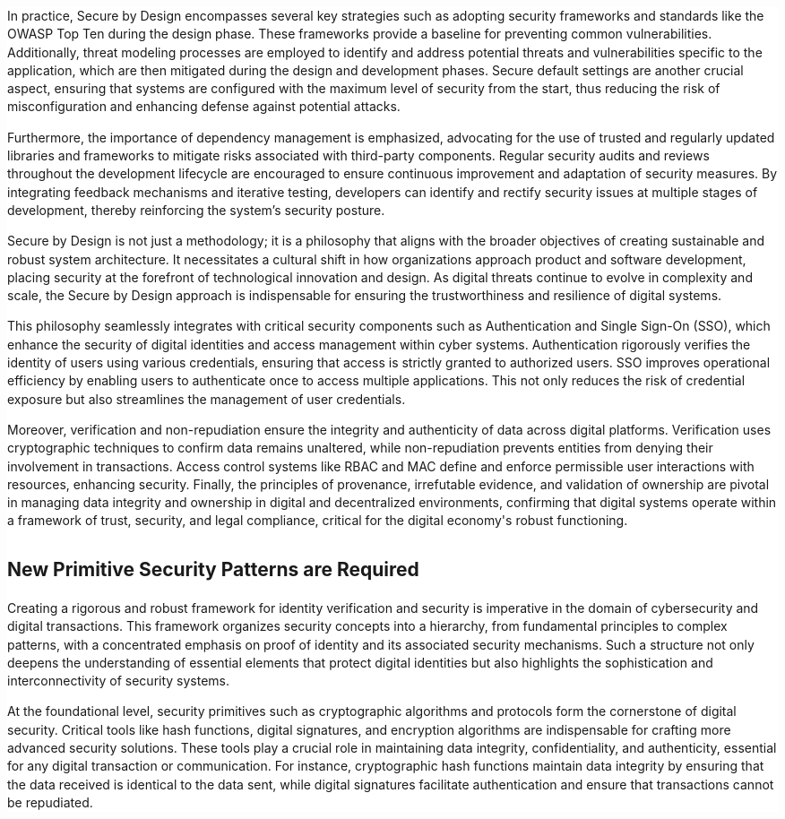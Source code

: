 In practice, Secure by Design encompasses several key strategies such as adopting security frameworks and standards like the OWASP Top Ten during the design phase. These frameworks provide a baseline for preventing common vulnerabilities. Additionally, threat modeling processes are employed to identify and address potential threats and vulnerabilities specific to the application, which are then mitigated during the design and development phases. Secure default settings are another crucial aspect, ensuring that systems are configured with the maximum level of security from the start, thus reducing the risk of misconfiguration and enhancing defense against potential attacks.

Furthermore, the importance of dependency management is emphasized, advocating for the use of trusted and regularly updated libraries and frameworks to mitigate risks associated with third-party components. Regular security audits and reviews throughout the development lifecycle are encouraged to ensure continuous improvement and adaptation of security measures. By integrating feedback mechanisms and iterative testing, developers can identify and rectify security issues at multiple stages of development, thereby reinforcing the system’s security posture.

Secure by Design is not just a methodology; it is a philosophy that aligns with the broader objectives of creating sustainable and robust system architecture. It necessitates a cultural shift in how organizations approach product and software development, placing security at the forefront of technological innovation and design. As digital threats continue to evolve in complexity and scale, the Secure by Design approach is indispensable for ensuring the trustworthiness and resilience of digital systems.

This philosophy seamlessly integrates with critical security components such as Authentication and Single Sign-On (SSO), which enhance the security of digital identities and access management within cyber systems. Authentication rigorously verifies the identity of users using various credentials, ensuring that access is strictly granted to authorized users. SSO improves operational efficiency by enabling users to authenticate once to access multiple applications. This not only reduces the risk of credential exposure but also streamlines the management of user credentials.

Moreover, verification and non-repudiation ensure the integrity and authenticity of data across digital platforms. Verification uses cryptographic techniques to confirm data remains unaltered, while non-repudiation prevents entities from denying their involvement in transactions. Access control systems like RBAC and MAC define and enforce permissible user interactions with resources, enhancing security. Finally, the principles of provenance, irrefutable evidence, and validation of ownership are pivotal in managing data integrity and ownership in digital and decentralized environments, confirming that digital systems operate within a framework of trust, security, and legal compliance, critical for the digital economy's robust functioning.

## New Primitive Security Patterns are Required 

Creating a rigorous and robust framework for identity verification and security is imperative in the domain of cybersecurity and digital transactions. This framework organizes security concepts into a hierarchy, from fundamental principles to complex patterns, with a concentrated emphasis on proof of identity and its associated security mechanisms. Such a structure not only deepens the understanding of essential elements that protect digital identities but also highlights the sophistication and interconnectivity of security systems.

At the foundational level, security primitives such as cryptographic algorithms and protocols form the cornerstone of digital security. Critical tools like hash functions, digital signatures, and encryption algorithms are indispensable for crafting more advanced security solutions. These tools play a crucial role in maintaining data integrity, confidentiality, and authenticity, essential for any digital transaction or communication. For instance, cryptographic hash functions maintain data integrity by ensuring that the data received is identical to the data sent, while digital signatures facilitate authentication and ensure that transactions cannot be repudiated.
